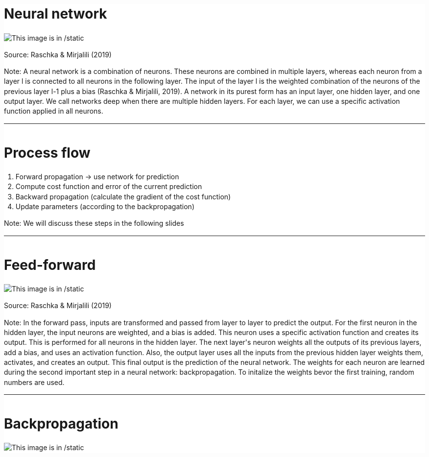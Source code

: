 
# Neural network

<img src="vl2/neural_network.png" alt="This image is in /static" width="70%">

Source: Raschka & Mirjalili (2019)

Note: A neural network is a combination of neurons. These neurons are combined in multiple layers, whereas each neuron from a layer l is connected to all neurons in the following layer. The input of the layer l is the weighted combination of the neurons of the previous layer l-1 plus a bias (Raschka & Mirjalili, 2019). A network in its purest form has an input layer, one hidden layer, and one output layer. We call networks deep when there are multiple hidden layers. For each layer, we can use a specific activation function applied in all neurons.

---

# Process flow 

1. Forward propagation -> use network for prediction
2. Compute cost function and error of the current prediction
3. Backward propagation (calculate the gradient of the cost function)
4. Update parameters (according to the backpropagation)

Note: We will discuss these steps in the following slides

---

# Feed-forward

<img src="vl2/feedforward.png" alt="This image is in /static" width="70%">

Source: Raschka & Mirjalili (2019)

Note: In the forward pass, inputs are transformed and passed from layer to layer to predict the output.
For the first neuron in the hidden layer, the input neurons are weighted, and a bias is added. This neuron uses a specific activation function and creates its output. This is performed for all neurons in the hidden layer.
The next layer's neuron weights all the outputs of its previous layers, add a bias, and uses an activation function.
Also, the output layer uses all the inputs from the previous hidden layer weights them, activates, and creates an output. This final output is the prediction of the neural network. The weights for each neuron are learned during the second important step in a neural network: backpropagation. To initalize the weights bevor the first training, random numbers are used. 

---

# Backpropagation

<img src="vl2/backpropagation.png" alt="This image is in /static" width="50%">
